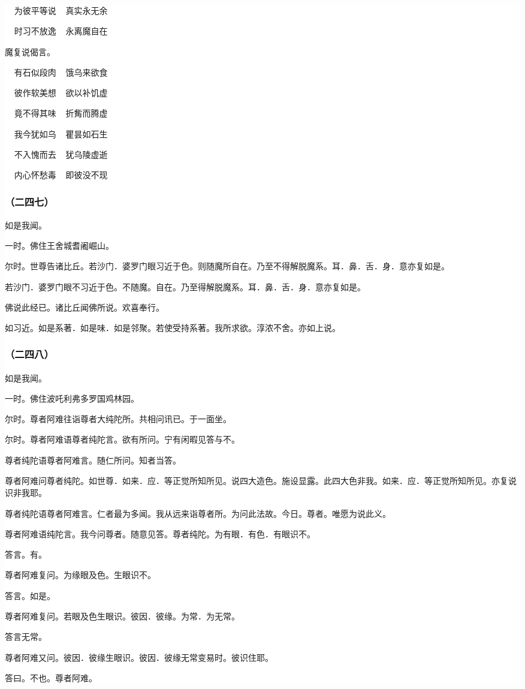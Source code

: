 &nbsp;&nbsp;&nbsp;&nbsp;为彼平等说&nbsp;&nbsp;&nbsp;&nbsp;真实永无余

&nbsp;&nbsp;&nbsp;&nbsp;时习不放逸&nbsp;&nbsp;&nbsp;&nbsp;永离魔自在

魔复说偈言。

&nbsp;&nbsp;&nbsp;&nbsp;有石似段肉&nbsp;&nbsp;&nbsp;&nbsp;饿乌来欲食

&nbsp;&nbsp;&nbsp;&nbsp;彼作软美想&nbsp;&nbsp;&nbsp;&nbsp;欲以补饥虚

&nbsp;&nbsp;&nbsp;&nbsp;竟不得其味&nbsp;&nbsp;&nbsp;&nbsp;折觜而腾虚

&nbsp;&nbsp;&nbsp;&nbsp;我今犹如乌&nbsp;&nbsp;&nbsp;&nbsp;瞿昙如石生

&nbsp;&nbsp;&nbsp;&nbsp;不入愧而去&nbsp;&nbsp;&nbsp;&nbsp;犹乌陵虚逝

&nbsp;&nbsp;&nbsp;&nbsp;内心怀愁毒&nbsp;&nbsp;&nbsp;&nbsp;即彼没不现

### （二四七）

如是我闻。

一时。佛住王舍城耆阇崛山。

尔时。世尊告诸比丘。若沙门．婆罗门眼习近于色。则随魔所自在。乃至不得解脱魔系。耳．鼻．舌．身．意亦复如是。

若沙门．婆罗门眼不习近于色。不随魔。自在。乃至得解脱魔系。耳．鼻．舌．身．意亦复如是。

佛说此经已。诸比丘闻佛所说。欢喜奉行。

如习近。如是系著．如是味．如是邻聚。若使受持系著。我所求欲。淳浓不舍。亦如上说。

### （二四八）

如是我闻。

一时。佛住波吒利弗多罗国鸡林园。

尔时。尊者阿难往诣尊者大纯陀所。共相问讯已。于一面坐。

尔时。尊者阿难语尊者纯陀言。欲有所问。宁有闲暇见答与不。

尊者纯陀语尊者阿难言。随仁所问。知者当答。

尊者阿难问尊者纯陀。如世尊．如来．应．等正觉所知所见。说四大造色。施设显露。此四大色非我。如来．应．等正觉所知所见。亦复说识非我耶。

尊者纯陀语尊者阿难言。仁者最为多闻。我从远来诣尊者所。为问此法故。今日。尊者。唯愿为说此义。

尊者阿难语纯陀言。我今问尊者。随意见答。尊者纯陀。为有眼．有色．有眼识不。

答言。有。

尊者阿难复问。为缘眼及色。生眼识不。

答言。如是。

尊者阿难复问。若眼及色生眼识。彼因．彼缘。为常．为无常。

答言无常。

尊者阿难又问。彼因．彼缘生眼识。彼因．彼缘无常变易时。彼识住耶。

答曰。不也。尊者阿难。
